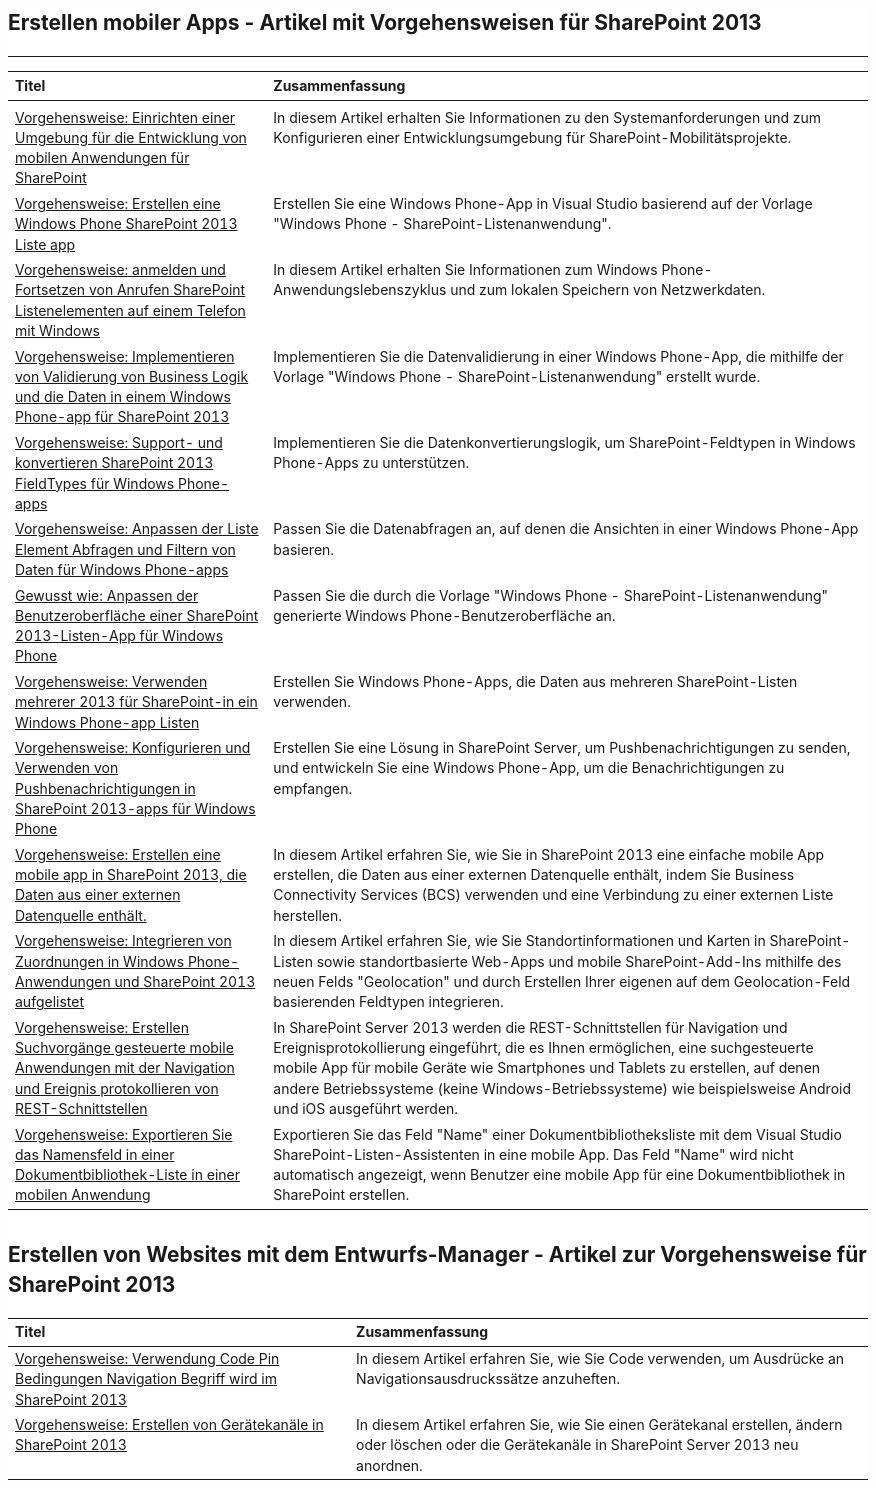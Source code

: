 
## Erstellen mobiler Apps - Artikel mit Vorgehensweisen für SharePoint 2013
<a name="bk_mobilehowtos"> </a>


****


|**Titel**|**Zusammenfassung**|
|:-----|:-----|
|||
| [Vorgehensweise: Einrichten einer Umgebung für die Entwicklung von mobilen Anwendungen für SharePoint](how-to-set-up-an-environment-for-developing-mobile-apps-for-sharepoint.md) <br/> |In diesem Artikel erhalten Sie Informationen zu den Systemanforderungen und zum Konfigurieren einer Entwicklungsumgebung für SharePoint-Mobilitätsprojekte.  <br/> |
| [Vorgehensweise: Erstellen eine Windows Phone SharePoint 2013 Liste app](how-to-create-a-windows-phone-sharepoint-2013-list-app.md) <br/> |Erstellen Sie eine Windows Phone-App in Visual Studio basierend auf der Vorlage "Windows Phone - SharePoint-Listenanwendung".  <br/> |
| [Vorgehensweise: anmelden und Fortsetzen von Anrufen SharePoint Listenelementen auf einem Telefon mit Windows](how-to-store-and-retrieve-sharepoint-list-items-on-a-windows-phone.md) <br/> |In diesem Artikel erhalten Sie Informationen zum Windows Phone-Anwendungslebenszyklus und zum lokalen Speichern von Netzwerkdaten.  <br/> |
| [Vorgehensweise: Implementieren von Validierung von Business Logik und die Daten in einem Windows Phone-app für SharePoint 2013](how-to-implement-business-logic-and-data-validation-in-a-windows-phone-app-for-s.md) <br/> |Implementieren Sie die Datenvalidierung in einer Windows Phone-App, die mithilfe der Vorlage "Windows Phone - SharePoint-Listenanwendung" erstellt wurde.  <br/> |
| [Vorgehensweise: Support- und konvertieren SharePoint 2013 FieldTypes für Windows Phone-apps](how-to-support-and-convert-sharepoint-2013-field-types-for-windows-phone-apps.md) <br/> |Implementieren Sie die Datenkonvertierungslogik, um SharePoint-Feldtypen in Windows Phone-Apps zu unterstützen.  <br/> |
| [Vorgehensweise: Anpassen der Liste Element Abfragen und Filtern von Daten für Windows Phone-apps](how-to-customize-list-item-queries-and-filter-data-for-windows-phone-apps.md) <br/> |Passen Sie die Datenabfragen an, auf denen die Ansichten in einer Windows Phone-App basieren.  <br/> |
| [Gewusst wie: Anpassen der Benutzeroberfläche einer SharePoint 2013-Listen-App für Windows Phone](how-to-customize-the-user-interface-of-a-sharepoint-2013-list-app-for-windows-ph.md) <br/> |Passen Sie die durch die Vorlage "Windows Phone - SharePoint-Listenanwendung" generierte Windows Phone-Benutzeroberfläche an.  <br/> |
| [Vorgehensweise: Verwenden mehrerer 2013 für SharePoint-in ein Windows Phone-app Listen](how-to-use-multiple-sharepoint-2013-lists-in-a-windows-phone-app.md) <br/> |Erstellen Sie Windows Phone-Apps, die Daten aus mehreren SharePoint-Listen verwenden.  <br/> |
| [Vorgehensweise: Konfigurieren und Verwenden von Pushbenachrichtigungen in SharePoint 2013-apps für Windows Phone](how-to-configure-and-use-push-notifications-in-sharepoint-2013-apps-for-windows.md) <br/> |Erstellen Sie eine Lösung in SharePoint Server, um Pushbenachrichtigungen zu senden, und entwickeln Sie eine Windows Phone-App, um die Benachrichtigungen zu empfangen.  <br/> |
| [Vorgehensweise: Erstellen eine mobile app in SharePoint 2013, die Daten aus einer externen Datenquelle enthält.](how-to-create-a-mobile-app-in-sharepoint-2013-that-contains-data-from-an-externa.md) <br/> |In diesem Artikel erfahren Sie, wie Sie in SharePoint 2013 eine einfache mobile App erstellen, die Daten aus einer externen Datenquelle enthält, indem Sie Business Connectivity Services (BCS) verwenden und eine Verbindung zu einer externen Liste herstellen.  <br/> |
| [Vorgehensweise: Integrieren von Zuordnungen in Windows Phone-Anwendungen und SharePoint 2013 aufgelistet](how-to-integrate-maps-with-windows-phone-apps-and-sharepoint-2013-lists.md) <br/> |In diesem Artikel erfahren Sie, wie Sie Standortinformationen und Karten in SharePoint-Listen sowie standortbasierte Web-Apps und mobile SharePoint-Add-Ins mithilfe des neuen Felds "Geolocation" und durch Erstellen Ihrer eigenen auf dem Geolocation-Feld basierenden Feldtypen integrieren.  <br/> |
| [Vorgehensweise: Erstellen Suchvorgänge gesteuerte mobile Anwendungen mit der Navigation und Ereignis protokollieren von REST-Schnittstellen](how-to-build-search-driven-mobile-apps-with-the-navigation-and-event-logging-res.md) <br/> |In SharePoint Server 2013 werden die REST-Schnittstellen für Navigation und Ereignisprotokollierung eingeführt, die es Ihnen ermöglichen, eine suchgesteuerte mobile App für mobile Geräte wie Smartphones und Tablets zu erstellen, auf denen andere Betriebssysteme (keine Windows-Betriebssysteme) wie beispielsweise Android und iOS ausgeführt werden.  <br/> |
| [Vorgehensweise: Exportieren Sie das Namensfeld in einer Dokumentbibliothek-Liste in einer mobilen Anwendung](how-to-export-the-name-field-in-a-document-library-list-to-a-mobile-app.md) <br/> |Exportieren Sie das Feld "Name" einer Dokumentbibliotheksliste mit dem Visual Studio SharePoint-Listen-Assistenten in eine mobile App. Das Feld "Name" wird nicht automatisch angezeigt, wenn Benutzer eine mobile App für eine Dokumentbibliothek in SharePoint erstellen.  <br/> |
   

## Erstellen von Websites mit dem Entwurfs-Manager - Artikel zur Vorgehensweise für SharePoint 2013
<a name="bk_buildsiteshowtos"> </a>



|**Titel**|**Zusammenfassung**|
|:-----|:-----|
| [Vorgehensweise: Verwendung Code Pin Bedingungen Navigation Begriff wird im SharePoint 2013](how-to-use-code-to-pin-terms-to-navigation-term-sets-in-sharepoint-2013.md) <br/> |In diesem Artikel erfahren Sie, wie Sie Code verwenden, um Ausdrücke an Navigationsausdruckssätze anzuheften.  <br/> |
| [Vorgehensweise: Erstellen von Gerätekanäle in SharePoint 2013](339c7dba-95ee-46e0-8c76-0fe1adb6f366.md) <br/> |In diesem Artikel erfahren Sie, wie Sie einen Gerätekanal erstellen, ändern oder löschen oder die Gerätekanäle in SharePoint Server 2013 neu anordnen.  <br/> |